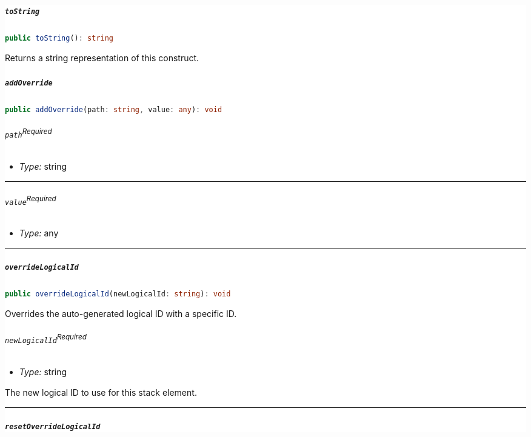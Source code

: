 
##### `toString` <a name="toString" id="@cdktf/provider-ionoscloud.dataIonoscloudCertificate.DataIonoscloudCertificate.toString"></a>

```typescript
public toString(): string
```

Returns a string representation of this construct.

##### `addOverride` <a name="addOverride" id="@cdktf/provider-ionoscloud.dataIonoscloudCertificate.DataIonoscloudCertificate.addOverride"></a>

```typescript
public addOverride(path: string, value: any): void
```

###### `path`<sup>Required</sup> <a name="path" id="@cdktf/provider-ionoscloud.dataIonoscloudCertificate.DataIonoscloudCertificate.addOverride.parameter.path"></a>

- *Type:* string

---

###### `value`<sup>Required</sup> <a name="value" id="@cdktf/provider-ionoscloud.dataIonoscloudCertificate.DataIonoscloudCertificate.addOverride.parameter.value"></a>

- *Type:* any

---

##### `overrideLogicalId` <a name="overrideLogicalId" id="@cdktf/provider-ionoscloud.dataIonoscloudCertificate.DataIonoscloudCertificate.overrideLogicalId"></a>

```typescript
public overrideLogicalId(newLogicalId: string): void
```

Overrides the auto-generated logical ID with a specific ID.

###### `newLogicalId`<sup>Required</sup> <a name="newLogicalId" id="@cdktf/provider-ionoscloud.dataIonoscloudCertificate.DataIonoscloudCertificate.overrideLogicalId.parameter.newLogicalId"></a>

- *Type:* string

The new logical ID to use for this stack element.

---

##### `resetOverrideLogicalId` <a name="resetOverrideLogicalId" id="@cdktf/provider-ionoscloud.dataIonoscloudCertificate.DataIonoscloudCertificate.resetOverrideLogicalId"></a>
